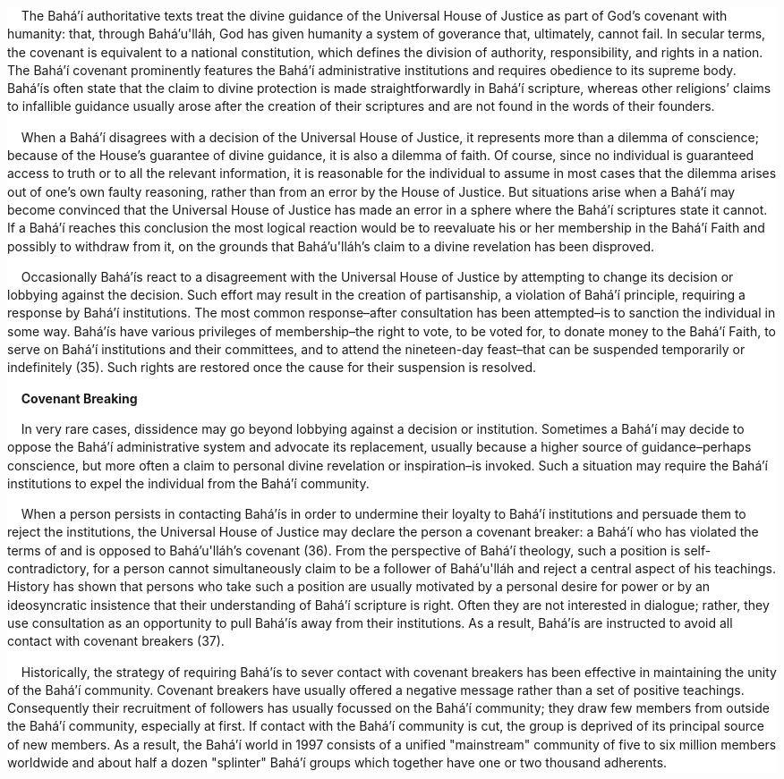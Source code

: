     The Bahá’í authoritative texts treat the divine guidance of the Universal House of Justice as part of God’s covenant with humanity: that, through Bahá’u'lláh, God has given humanity a system of goverance that, ultimately, cannot fail. In secular terms, the covenant is equivalent to a national constitution, which defines the division of authority, responsibility, and rights in a nation. The Bahá’í covenant prominently features the Bahá’í administrative institutions and requires obedience to its supreme body. Bahá’ís often state that the claim to divine protection is made straightforwardly in Bahá’í scripture, whereas other religions’ claims to infallible guidance usually arose after the creation of their scriptures and are not found in the words of their founders.

    When a Bahá’í disagrees with a decision of the Universal House of Justice, it represents more than a dilemma of conscience; because of the House’s guarantee of divine guidance, it is also a dilemma of faith. Of course, since no individual is guaranteed access to truth or to all the relevant information, it is reasonable for the individual to assume in most cases that the dilemma arises out of one’s own faulty reasoning, rather than from an error by the House of Justice. But situations arise when a Bahá’í may become convinced that the Universal House of Justice has made an error in a sphere where the Bahá’í scriptures state it cannot. If a Bahá’í reaches this conclusion the most logical reaction would be to reevaluate his or her membership in the Bahá’í Faith and possibly to withdraw from it, on the grounds that Bahá’u'lláh’s claim to a divine revelation has been disproved.

    Occasionally Bahá’ís react to a disagreement with the Universal House of Justice by attempting to change its decision or lobbying against the decision. Such effort may result in the creation of partisanship, a violation of Bahá’í principle, requiring a response by Bahá’í institutions. The most common response–after consultation has been attempted–is to sanction the individual in some way. Bahá’ís have various privileges of membership–the right to vote, to be voted for, to donate money to the Bahá’í Faith, to serve on Bahá’í institutions and their committees, and to attend the nineteen-day feast–that can be suspended temporarily or indefinitely (35). Such rights are restored once the cause for their suspension is resolved.

    **Covenant Breaking**

    In very rare cases, dissidence may go beyond lobbying against a decision or institution. Sometimes a Bahá’í may decide to oppose the Bahá’í administrative system and advocate its replacement, usually because a higher source of guidance–perhaps conscience, but more often a claim to personal divine revelation or inspiration–is invoked. Such a situation may require the Bahá’í institutions to expel the individual from the Bahá’í community.

    When a person persists in contacting Bahá’ís in order to undermine their loyalty to Bahá’í institutions and persuade them to reject the institutions, the Universal House of Justice may declare the person a covenant breaker: a Bahá’í who has violated the terms of and is opposed to Bahá’u'lláh’s covenant (36). From the perspective of Bahá’í theology, such a position is self-contradictory, for a person cannot simultaneously claim to be a follower of Bahá’u'lláh and reject a central aspect of his teachings. History has shown that persons who take such a position are usually motivated by a personal desire for power or by an ideosyncratic insistence that their understanding of Bahá’í scripture is right. Often they are not interested in dialogue; rather, they use consultation as an opportunity to pull Bahá’ís away from their institutions. As a result, Bahá’ís are instructed to avoid all contact with covenant breakers (37).

    Historically, the strategy of requiring Bahá’ís to sever contact with covenant breakers has been effective in maintaining the unity of the Bahá’í community. Covenant breakers have usually offered a negative message rather than a set of positive teachings. Consequently their recruitment of followers has usually focussed on the Bahá’í community; they draw few members from outside the Bahá’í community, especially at first. If contact with the Bahá’í community is cut, the group is deprived of its principal source of new members. As a result, the Bahá’í world in 1997 consists of a unified "mainstream" community of five to six million members worldwide and about half a dozen "splinter" Bahá’í groups which together have one or two thousand adherents.
